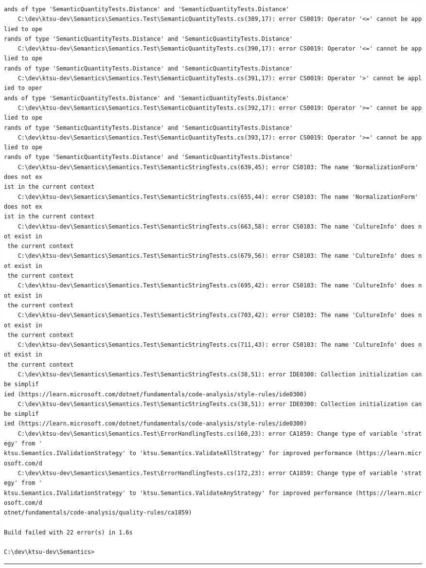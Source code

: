 ```
ands of type 'SemanticQuantityTests.Distance' and 'SemanticQuantityTests.Distance'
    C:\dev\ktsu-dev\Semantics\Semantics.Test\SemanticQuantityTests.cs(389,17): error CS0019: Operator '<=' cannot be applied to ope
rands of type 'SemanticQuantityTests.Distance' and 'SemanticQuantityTests.Distance'
    C:\dev\ktsu-dev\Semantics\Semantics.Test\SemanticQuantityTests.cs(390,17): error CS0019: Operator '<=' cannot be applied to ope
rands of type 'SemanticQuantityTests.Distance' and 'SemanticQuantityTests.Distance'
    C:\dev\ktsu-dev\Semantics\Semantics.Test\SemanticQuantityTests.cs(391,17): error CS0019: Operator '>' cannot be applied to oper
ands of type 'SemanticQuantityTests.Distance' and 'SemanticQuantityTests.Distance'
    C:\dev\ktsu-dev\Semantics\Semantics.Test\SemanticQuantityTests.cs(392,17): error CS0019: Operator '>=' cannot be applied to ope
rands of type 'SemanticQuantityTests.Distance' and 'SemanticQuantityTests.Distance'
    C:\dev\ktsu-dev\Semantics\Semantics.Test\SemanticQuantityTests.cs(393,17): error CS0019: Operator '>=' cannot be applied to ope
rands of type 'SemanticQuantityTests.Distance' and 'SemanticQuantityTests.Distance'
    C:\dev\ktsu-dev\Semantics\Semantics.Test\SemanticStringTests.cs(639,45): error CS0103: The name 'NormalizationForm' does not ex
ist in the current context
    C:\dev\ktsu-dev\Semantics\Semantics.Test\SemanticStringTests.cs(655,44): error CS0103: The name 'NormalizationForm' does not ex
ist in the current context
    C:\dev\ktsu-dev\Semantics\Semantics.Test\SemanticStringTests.cs(663,58): error CS0103: The name 'CultureInfo' does not exist in
 the current context
    C:\dev\ktsu-dev\Semantics\Semantics.Test\SemanticStringTests.cs(679,56): error CS0103: The name 'CultureInfo' does not exist in
 the current context
    C:\dev\ktsu-dev\Semantics\Semantics.Test\SemanticStringTests.cs(695,42): error CS0103: The name 'CultureInfo' does not exist in
 the current context
    C:\dev\ktsu-dev\Semantics\Semantics.Test\SemanticStringTests.cs(703,42): error CS0103: The name 'CultureInfo' does not exist in
 the current context
    C:\dev\ktsu-dev\Semantics\Semantics.Test\SemanticStringTests.cs(711,43): error CS0103: The name 'CultureInfo' does not exist in
 the current context
    C:\dev\ktsu-dev\Semantics\Semantics.Test\SemanticStringTests.cs(38,51): error IDE0300: Collection initialization can be simplif
ied (https://learn.microsoft.com/dotnet/fundamentals/code-analysis/style-rules/ide0300)
    C:\dev\ktsu-dev\Semantics\Semantics.Test\SemanticStringTests.cs(38,51): error IDE0300: Collection initialization can be simplif
ied (https://learn.microsoft.com/dotnet/fundamentals/code-analysis/style-rules/ide0300)
    C:\dev\ktsu-dev\Semantics\Semantics.Test\ErrorHandlingTests.cs(160,23): error CA1859: Change type of variable 'strategy' from '
ktsu.Semantics.IValidationStrategy' to 'ktsu.Semantics.ValidateAllStrategy' for improved performance (https://learn.microsoft.com/d
    C:\dev\ktsu-dev\Semantics\Semantics.Test\ErrorHandlingTests.cs(172,23): error CA1859: Change type of variable 'strategy' from '
ktsu.Semantics.IValidationStrategy' to 'ktsu.Semantics.ValidateAnyStrategy' for improved performance (https://learn.microsoft.com/d
otnet/fundamentals/code-analysis/quality-rules/ca1859)

Build failed with 22 error(s) in 1.6s

C:\dev\ktsu-dev\Semantics>
```

---